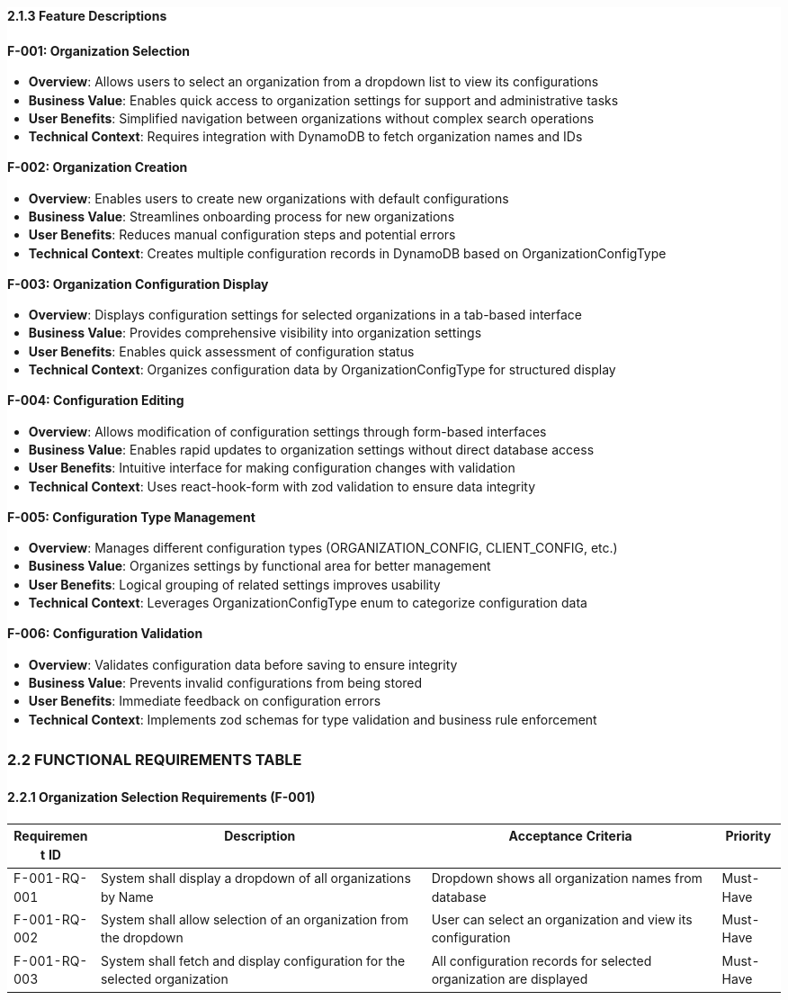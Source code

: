#### 2.1.3 Feature Descriptions

**F-001: Organization Selection**
- **Overview**: Allows users to select an organization from a dropdown list to view its configurations
- **Business Value**: Enables quick access to organization settings for support and administrative tasks
- **User Benefits**: Simplified navigation between organizations without complex search operations
- **Technical Context**: Requires integration with DynamoDB to fetch organization names and IDs

**F-002: Organization Creation**
- **Overview**: Enables users to create new organizations with default configurations
- **Business Value**: Streamlines onboarding process for new organizations
- **User Benefits**: Reduces manual configuration steps and potential errors
- **Technical Context**: Creates multiple configuration records in DynamoDB based on OrganizationConfigType

**F-003: Organization Configuration Display**
- **Overview**: Displays configuration settings for selected organizations in a tab-based interface
- **Business Value**: Provides comprehensive visibility into organization settings
- **User Benefits**: Enables quick assessment of configuration status
- **Technical Context**: Organizes configuration data by OrganizationConfigType for structured display

**F-004: Configuration Editing**
- **Overview**: Allows modification of configuration settings through form-based interfaces
- **Business Value**: Enables rapid updates to organization settings without direct database access
- **User Benefits**: Intuitive interface for making configuration changes with validation
- **Technical Context**: Uses react-hook-form with zod validation to ensure data integrity

**F-005: Configuration Type Management**
- **Overview**: Manages different configuration types (ORGANIZATION_CONFIG, CLIENT_CONFIG, etc.)
- **Business Value**: Organizes settings by functional area for better management
- **User Benefits**: Logical grouping of related settings improves usability
- **Technical Context**: Leverages OrganizationConfigType enum to categorize configuration data

**F-006: Configuration Validation**
- **Overview**: Validates configuration data before saving to ensure integrity
- **Business Value**: Prevents invalid configurations from being stored
- **User Benefits**: Immediate feedback on configuration errors
- **Technical Context**: Implements zod schemas for type validation and business rule enforcement

### 2.2 FUNCTIONAL REQUIREMENTS TABLE

#### 2.2.1 Organization Selection Requirements (F-001)

| Requirement ID | Description | Acceptance Criteria | Priority |
|----------------|-------------|---------------------|----------|
| F-001-RQ-001 | System shall display a dropdown of all organizations by Name | Dropdown shows all organization names from database | Must-Have |
| F-001-RQ-002 | System shall allow selection of an organization from the dropdown | User can select an organization and view its configuration | Must-Have |
| F-001-RQ-003 | System shall fetch and display configuration for the selected organization | All configuration records for selected organization are displayed | Must-Have |
